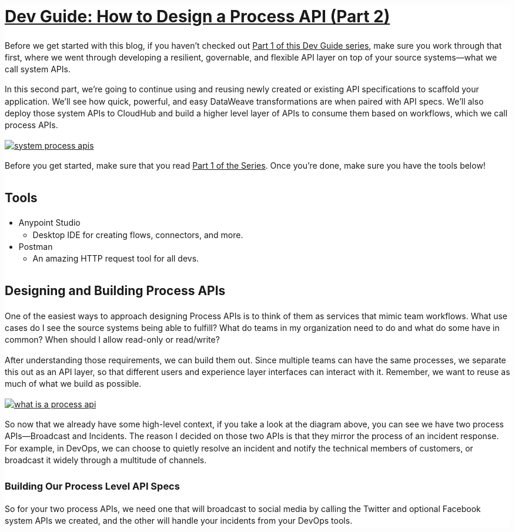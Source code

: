 # [Dev Guide: How to Design a Process API (Part 2)](https://blogs.mulesoft.com/dev/mule-dev/how-to-design-a-process-api-part-2/)

Before we get started with this blog, if you haven’t checked out [Part 1 of this Dev Guide series](https://blogs.mulesoft.com/dev/api-dev/dev-guide-how-to-design-reusable-apis-to-save-time-part-1/), make sure you work through that first, where we went through developing a resilient, governable, and flexible API layer on top of your source systems—what we call system APIs.

In this second part, we’re going to continue using and reusing newly created or existing API specifications to scaffold your application. We’ll see how quick, powerful, and easy DataWeave transformations are when paired with API specs. We’ll also deploy those system APIs to CloudHub and build a higher level layer of APIs to consume them based on workflows, which we call process APIs.

[![system process apis](https://blogs.mulesoft.com/wp-content/uploads/2017/10/system-process-apis.png)](https://blogs.mulesoft.com/wp-content/uploads/2017/10/system-process-apis.png)

Before you get started, make sure that you read [Part 1 of the Series](https://blogs.mulesoft.com/dev/api-dev/dev-guide-how-to-design-reusable-apis-to-save-time-part-1/). Once you’re done, make sure you have the tools below!

## Tools

- Anypoint Studio
  - Desktop IDE for creating flows, connectors, and more.
- Postman
  - An amazing HTTP request tool for all devs.

## Designing and Building Process APIs

One of the easiest ways to approach designing Process APIs is to think of them as services that mimic team workflows. What use cases do I see the source systems being able to fulfill? What do teams in my organization need to do and what do some have in common? When should I allow read-only or read/write?

After understanding those requirements, we can build them out. Since multiple teams can have the same processes, we separate this out as an API layer, so that different users and experience layer interfaces can interact with it. Remember, we want to reuse as much of what we build as possible.

[![what is a process api](https://blogs.mulesoft.com/wp-content/uploads/2017/10/what-is-a-process-api.png)](https://blogs.mulesoft.com/wp-content/uploads/2017/10/what-is-a-process-api.png)

So now that we already have some high-level context, if you take a look at the diagram above, you can see we have two process APIs—Broadcast and Incidents. The reason I decided on those two APIs is that they mirror the process of an incident response. For example, in DevOps, we can choose to quietly resolve an incident and notify the technical members of customers, or broadcast it widely through a multitude of channels.

### Building Our Process Level API Specs

So for your two process APIs, we need one that will broadcast to social media by calling the Twitter and optional Facebook system APIs we created, and the other will handle your incidents from your DevOps tools.
